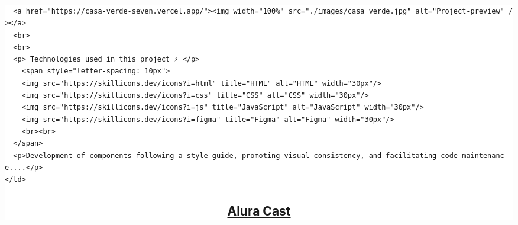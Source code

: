       <a href="https://casa-verde-seven.vercel.app/"><img width="100%" src="./images/casa_verde.jpg" alt="Project-preview" /></a>
      <br>
      <br>
      <p> Technologies used in this project ⚡ </p>
        <span style="letter-spacing: 10px">
        <img src="https://skillicons.dev/icons?i=html" title="HTML" alt="HTML" width="30px"/>
        <img src="https://skillicons.dev/icons?i=css" title="CSS" alt="CSS" width="30px"/>
        <img src="https://skillicons.dev/icons?i=js" title="JavaScript" alt="JavaScript" width="30px"/>
        <img src="https://skillicons.dev/icons?i=figma" title="Figma" alt="Figma" width="30px"/>
        <br><br>
      </span>
      <p>Development of components following a style guide, promoting visual consistency, and facilitating code maintenance....</p>
    </td>
  </tr>
  <tr>
    <td valign="top" width="50%">
      <h2 align="center"><a href="https://github.com/Rodolfo-Sampaio/monibank">Alura Cast</a></h2>